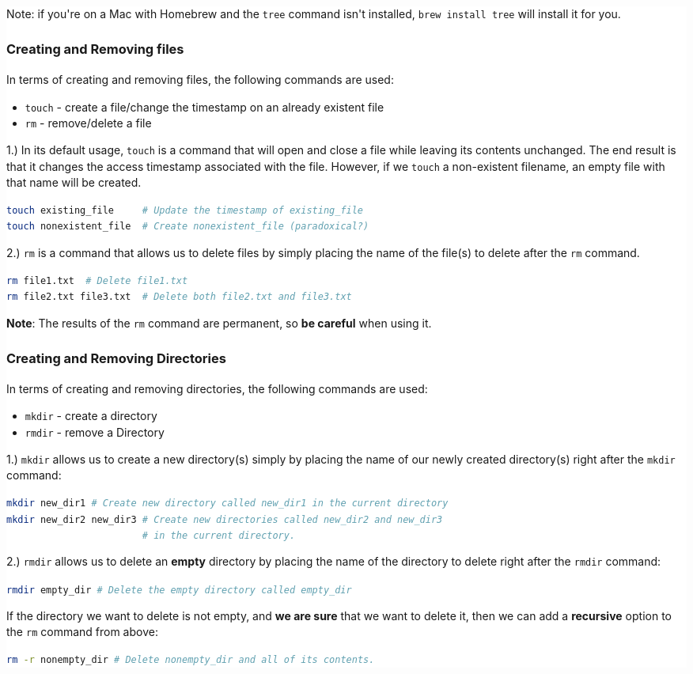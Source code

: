 Note: if you're on a Mac with Homebrew and the `tree` command isn't installed, `brew install tree` will install it for you.

### Creating and Removing files

In terms of creating and removing files, the following commands are used:

* `touch` - create a file/change the timestamp on an already existent file
* `rm` - remove/delete a file

1.) In its default usage, `touch` is a command that will open and close a file
while leaving its contents unchanged. The end result is that it changes
the access timestamp associated with the file. However, if we `touch` a non-existent filename, an empty file with that name will be created.

```bash
touch existing_file     # Update the timestamp of existing_file
touch nonexistent_file  # Create nonexistent_file (paradoxical?)
```

2.) `rm` is a command that allows us to delete files by simply placing the
name of the file(s) to delete after the `rm` command.

```bash
rm file1.txt  # Delete file1.txt
rm file2.txt file3.txt  # Delete both file2.txt and file3.txt
```

**Note**: The results of the `rm` command are permanent, so **be careful**
when using it.

### Creating and Removing Directories

In terms of creating and removing directories, the following commands are used:

* `mkdir` - create a directory
* `rmdir` - remove a Directory

1.) `mkdir` allows us to create a new directory(s) simply by placing the name of our newly created directory(s) right after the `mkdir` command:

```bash
mkdir new_dir1 # Create new directory called new_dir1 in the current directory
mkdir new_dir2 new_dir3 # Create new directories called new_dir2 and new_dir3
                        # in the current directory.
```

2.) `rmdir` allows us to delete an **empty** directory by placing the name of
the directory to delete right after the `rmdir` command:

```bash
rmdir empty_dir # Delete the empty directory called empty_dir
```

If the directory we want to delete is not empty, and **we are sure**
that we want to delete it, then we can add a **recursive** option to the
`rm` command from above:

```bash
rm -r nonempty_dir # Delete nonempty_dir and all of its contents.
```
